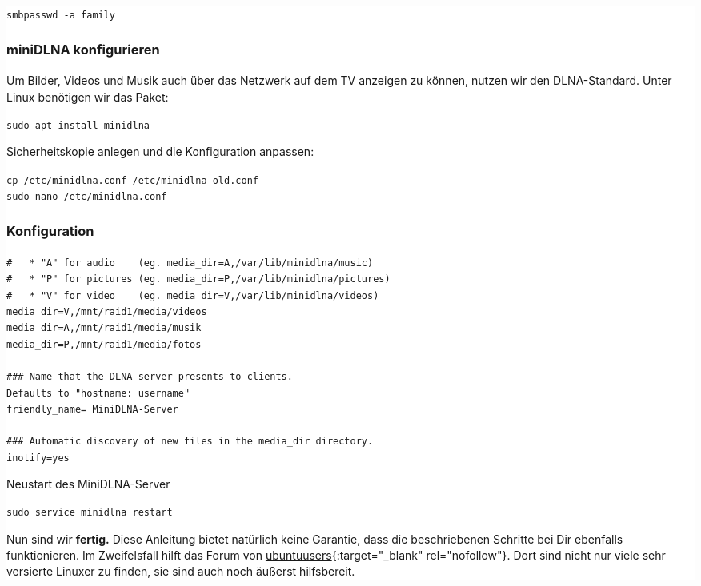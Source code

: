 `smbpasswd -a family`

### miniDLNA konfigurieren

Um Bilder, Videos und Musik auch über das Netzwerk auf dem TV anzeigen zu können, nutzen wir den DLNA-Standard. Unter Linux benötigen wir das Paket:

``` shell
sudo apt install minidlna
```

Sicherheitskopie anlegen und die Konfiguration anpassen:

``` shell
cp /etc/minidlna.conf /etc/minidlna-old.conf
sudo nano /etc/minidlna.conf
```

### Konfiguration

``` shell
#   * "A" for audio    (eg. media_dir=A,/var/lib/minidlna/music)
#   * "P" for pictures (eg. media_dir=P,/var/lib/minidlna/pictures)
#   * "V" for video    (eg. media_dir=V,/var/lib/minidlna/videos)
media_dir=V,/mnt/raid1/media/videos
media_dir=A,/mnt/raid1/media/musik
media_dir=P,/mnt/raid1/media/fotos

### Name that the DLNA server presents to clients.
Defaults to "hostname: username"
friendly_name= MiniDLNA-Server

### Automatic discovery of new files in the media_dir directory.
inotify=yes
```

Neustart des MiniDLNA-Server

``` shell
sudo service minidlna restart
```

Nun sind wir  **fertig.**   Diese Anleitung bietet natürlich keine Garantie, dass die beschriebenen Schritte bei Dir ebenfalls funktionieren. Im Zweifelsfall hilft das Forum von  [ubuntuusers](https://forum.ubuntuusers.de/){:target="_blank" rel="nofollow"}. Dort sind nicht nur viele sehr versierte Linuxer zu finden, sie sind auch noch äußerst hilfsbereit.